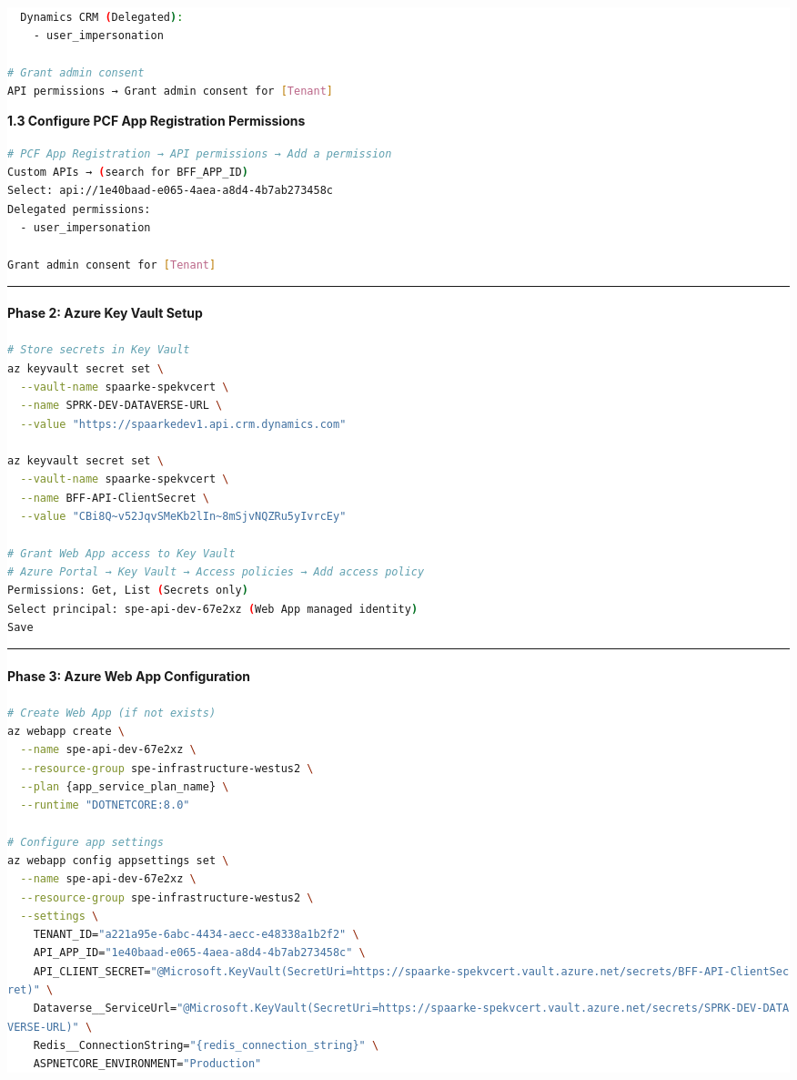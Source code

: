 ```bash
  Dynamics CRM (Delegated):
    - user_impersonation

# Grant admin consent
API permissions → Grant admin consent for [Tenant]
```

**1.3 Configure PCF App Registration Permissions**
```bash
# PCF App Registration → API permissions → Add a permission
Custom APIs → (search for BFF_APP_ID)
Select: api://1e40baad-e065-4aea-a8d4-4b7ab273458c
Delegated permissions:
  - user_impersonation

Grant admin consent for [Tenant]
```

---

#### Phase 2: Azure Key Vault Setup

```bash
# Store secrets in Key Vault
az keyvault secret set \
  --vault-name spaarke-spekvcert \
  --name SPRK-DEV-DATAVERSE-URL \
  --value "https://spaarkedev1.api.crm.dynamics.com"

az keyvault secret set \
  --vault-name spaarke-spekvcert \
  --name BFF-API-ClientSecret \
  --value "CBi8Q~v52JqvSMeKb2lIn~8mSjvNQZRu5yIvrcEy"

# Grant Web App access to Key Vault
# Azure Portal → Key Vault → Access policies → Add access policy
Permissions: Get, List (Secrets only)
Select principal: spe-api-dev-67e2xz (Web App managed identity)
Save
```

---

#### Phase 3: Azure Web App Configuration

```bash
# Create Web App (if not exists)
az webapp create \
  --name spe-api-dev-67e2xz \
  --resource-group spe-infrastructure-westus2 \
  --plan {app_service_plan_name} \
  --runtime "DOTNETCORE:8.0"

# Configure app settings
az webapp config appsettings set \
  --name spe-api-dev-67e2xz \
  --resource-group spe-infrastructure-westus2 \
  --settings \
    TENANT_ID="a221a95e-6abc-4434-aecc-e48338a1b2f2" \
    API_APP_ID="1e40baad-e065-4aea-a8d4-4b7ab273458c" \
    API_CLIENT_SECRET="@Microsoft.KeyVault(SecretUri=https://spaarke-spekvcert.vault.azure.net/secrets/BFF-API-ClientSecret)" \
    Dataverse__ServiceUrl="@Microsoft.KeyVault(SecretUri=https://spaarke-spekvcert.vault.azure.net/secrets/SPRK-DEV-DATAVERSE-URL)" \
    Redis__ConnectionString="{redis_connection_string}" \
    ASPNETCORE_ENVIRONMENT="Production"
```